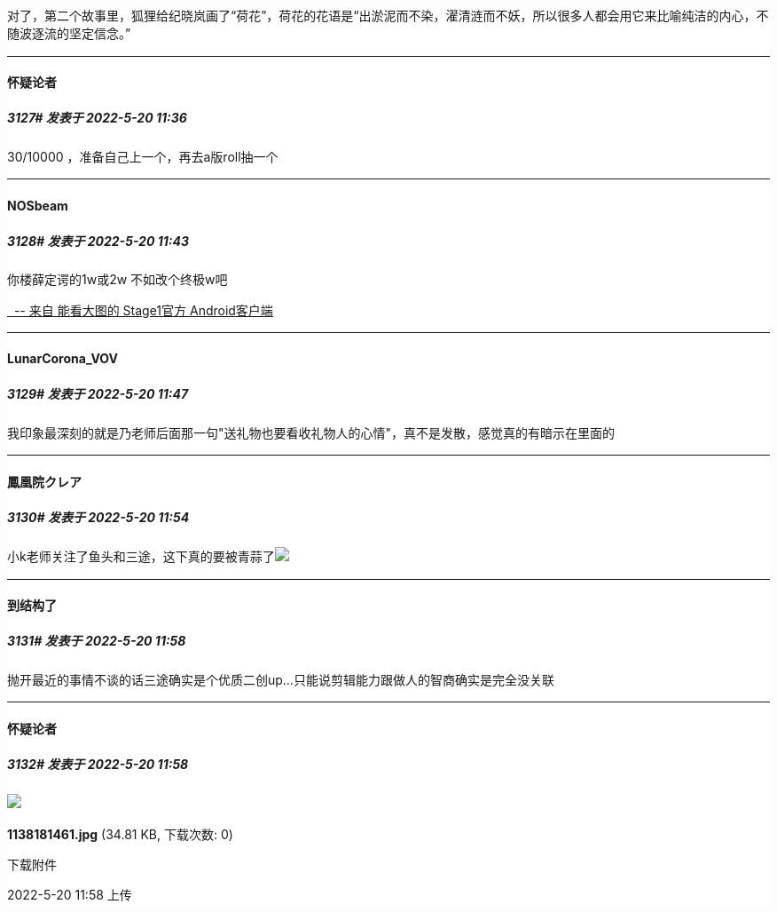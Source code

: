 对了，第二个故事里，狐狸给纪晓岚画了“荷花”，荷花的花语是“出淤泥而不染，濯清涟而不妖，所以很多人都会用它来比喻纯洁的内心，不随波逐流的坚定信念。”

*****

####  怀疑论者  
##### 3127#       发表于 2022-5-20 11:36

30/10000 ，准备自己上一个，再去a版roll抽一个



*****

####  NOSbeam  
##### 3128#       发表于 2022-5-20 11:43

你楼薛定谔的1w或2w
不如改个终极w吧

[  -- 来自 能看大图的 Stage1官方 Android客户端](https://www.coolapk.com/apk/140634)

*****

####  LunarCorona_VOV  
##### 3129#       发表于 2022-5-20 11:47

我印象最深刻的就是乃老师后面那一句"送礼物也要看收礼物人的心情"，真不是发散，感觉真的有暗示在里面的



*****

####  鳳凰院クレア  
##### 3130#       发表于 2022-5-20 11:54

小k老师关注了鱼头和三途，这下真的要被青蒜了<img src="https://static.saraba1st.com/image/smiley/face2017/053.png" referrerpolicy="no-referrer">

*****

####  到结构了  
##### 3131#       发表于 2022-5-20 11:58

抛开最近的事情不谈的话三途确实是个优质二创up…只能说剪辑能力跟做人的智商确实是完全没关联

*****

####  怀疑论者  
##### 3132#       发表于 2022-5-20 11:58

<img src="https://img.saraba1st.com/forum/202205/20/115825gyg01pu7vv2vde77.jpg" referrerpolicy="no-referrer">

<strong>1138181461.jpg</strong> (34.81 KB, 下载次数: 0)

下载附件

2022-5-20 11:58 上传

